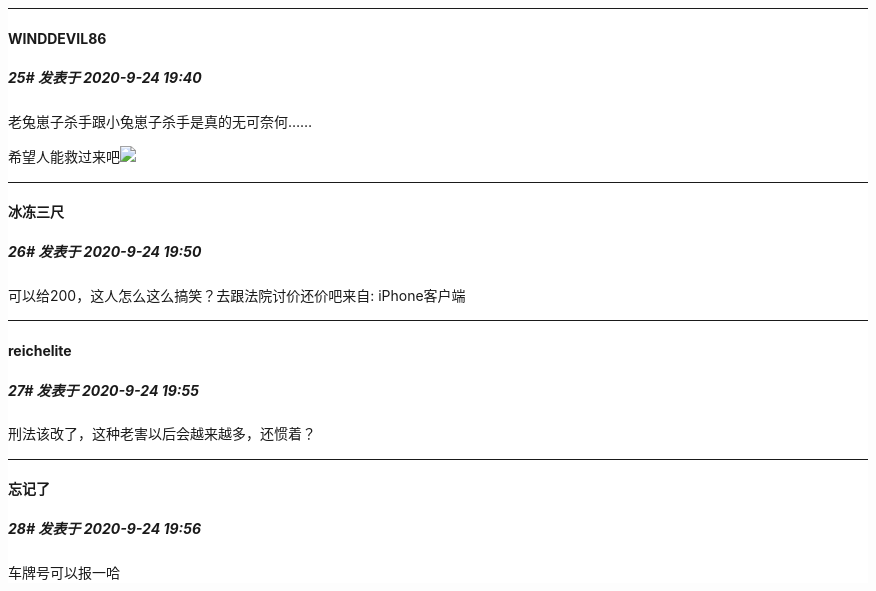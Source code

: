 





-----

####  WINDDEVIL86  
##### 25#       发表于 2020-9-24 19:40




老兔崽子杀手跟小兔崽子杀手是真的无可奈何……

希望人能救过来吧<img src="https://static.saraba1st.com/image/smiley/face2017/135.png" referrerpolicy="no-referrer">







-----

####  冰冻三尺  
##### 26#       发表于 2020-9-24 19:50




可以给200，这人怎么这么搞笑？去跟法院讨价还价吧来自: iPhone客户端







-----

####  reichelite  
##### 27#       发表于 2020-9-24 19:55




刑法该改了，这种老害以后会越来越多，还惯着？







-----

####  忘记了  
##### 28#       发表于 2020-9-24 19:56




车牌号可以报一哈





